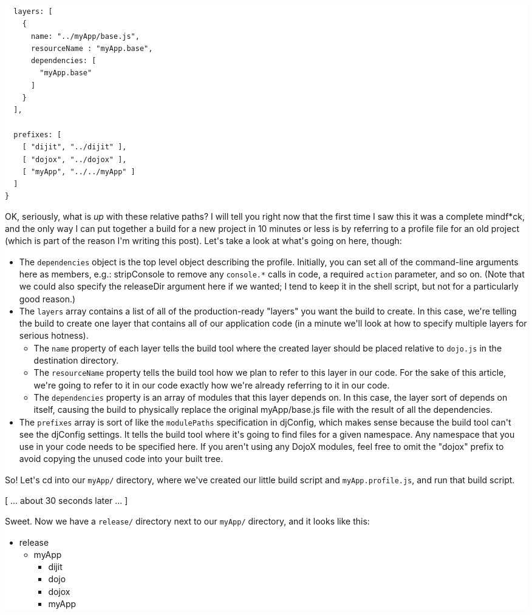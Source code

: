       layers: [
        {
          name: "../myApp/base.js",
          resourceName : "myApp.base",
          dependencies: [
            "myApp.base"
          ]
        }
      ],

      prefixes: [
        [ "dijit", "../dijit" ], 
        [ "dojox", "../dojox" ],
        [ "myApp", "../../myApp" ]
      ]
    }
    
OK, seriously, what is _up_ with these relative paths? I will tell you right now that the first time I saw this it was a complete mindf*ck, and the only way I can put together a build for a new project in 10 minutes or less is by referring to a profile file for an old project (which is part of the reason I'm writing this post). Let's take a look at what's going on here, though:

  * The `dependencies` object is the top level object describing the profile. Initially, you can set all of the command-line arguments here as members, e.g.: stripConsole to remove any `console.*` calls in code, a required `action` parameter, and so on. (Note that we could also specify the releaseDir argument here if we wanted; I tend to keep it in the shell script, but not for a particularly good reason.)
  * The `layers` array contains a list of all of the production-ready "layers" you want the build to create. In this case, we're telling the build to create one layer that contains all of our application code (in a minute we'll look at how to specify multiple layers for serious hotness). 
    * The `name` property of each layer tells the build tool where the created layer should be placed relative to `dojo.js` in the destination directory. 
    * The `resourceName` property tells the build tool how we plan to refer to this layer in our code. For the sake of this article, we're going to refer to it in our code exactly how we're already referring to it in our code. 
    * The `dependencies` property is an array of modules that this layer depends on. In this case, the layer sort of depends on itself, causing the build to physically replace the original myApp/base.js file with the result of all the dependencies. 
  * The `prefixes` array is sort of like the `modulePaths` specification in djConfig, which makes sense because the build tool can't see the djConfig settings. It tells the build tool where it's going to find files for a given namespace. Any namespace that you use in your code needs to be specified here. If you aren't using any DojoX modules, feel free to omit the "dojox" prefix to avoid copying the unused code into your built tree. 
  
So! Let's cd into our `myApp/` directory, where we've created our little build script and `myApp.profile.js`, and run that build script.

\[ ... about 30 seconds later ... \]

Sweet. Now we have a `release/` directory next to our `myApp/` directory, and it looks like this:

  * release
    * myApp
      * dijit
      * dojo
      * dojox
      * myApp
      